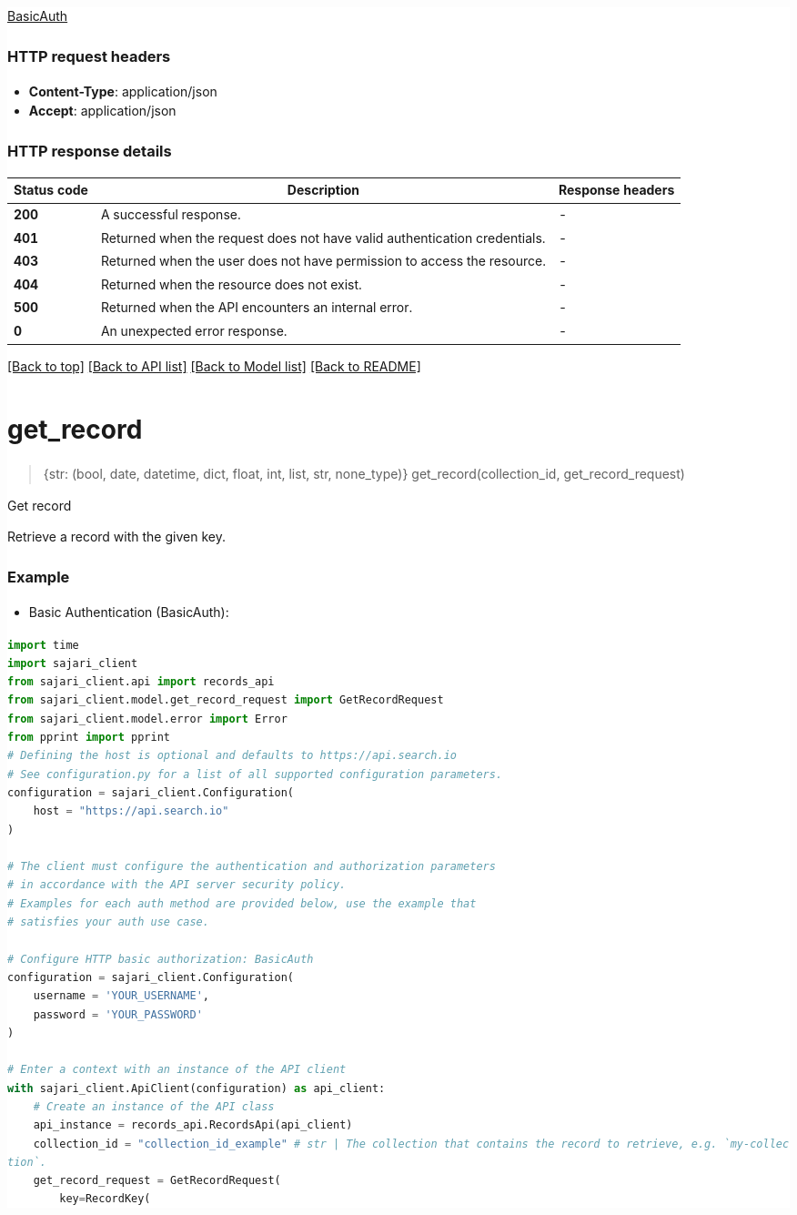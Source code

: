 [BasicAuth](../README.md#BasicAuth)

### HTTP request headers

 - **Content-Type**: application/json
 - **Accept**: application/json


### HTTP response details

| Status code | Description | Response headers |
|-------------|-------------|------------------|
**200** | A successful response. |  -  |
**401** | Returned when the request does not have valid authentication credentials. |  -  |
**403** | Returned when the user does not have permission to access the resource. |  -  |
**404** | Returned when the resource does not exist. |  -  |
**500** | Returned when the API encounters an internal error. |  -  |
**0** | An unexpected error response. |  -  |

[[Back to top]](#) [[Back to API list]](../README.md#documentation-for-api-endpoints) [[Back to Model list]](../README.md#documentation-for-models) [[Back to README]](../README.md)

# **get_record**
> {str: (bool, date, datetime, dict, float, int, list, str, none_type)} get_record(collection_id, get_record_request)

Get record

Retrieve a record with the given key.

### Example

* Basic Authentication (BasicAuth):

```python
import time
import sajari_client
from sajari_client.api import records_api
from sajari_client.model.get_record_request import GetRecordRequest
from sajari_client.model.error import Error
from pprint import pprint
# Defining the host is optional and defaults to https://api.search.io
# See configuration.py for a list of all supported configuration parameters.
configuration = sajari_client.Configuration(
    host = "https://api.search.io"
)

# The client must configure the authentication and authorization parameters
# in accordance with the API server security policy.
# Examples for each auth method are provided below, use the example that
# satisfies your auth use case.

# Configure HTTP basic authorization: BasicAuth
configuration = sajari_client.Configuration(
    username = 'YOUR_USERNAME',
    password = 'YOUR_PASSWORD'
)

# Enter a context with an instance of the API client
with sajari_client.ApiClient(configuration) as api_client:
    # Create an instance of the API class
    api_instance = records_api.RecordsApi(api_client)
    collection_id = "collection_id_example" # str | The collection that contains the record to retrieve, e.g. `my-collection`.
    get_record_request = GetRecordRequest(
        key=RecordKey(
```